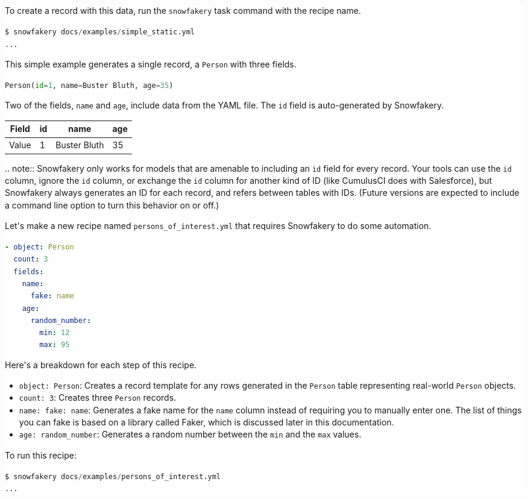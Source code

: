 To create a record with this data, run the `snowfakery` task command with the recipe name.

```s
$ snowfakery docs/examples/simple_static.yml
...
```

This simple example generates a single record, a `Person` with three fields.

```python
Person(id=1, name=Buster Bluth, age=35)
```

Two of the fields, `name` and `age`, include data from the YAML file. The `id` field is auto-generated by Snowfakery.

| Field | id  | name         | age |
| ----- | --- | ------------ | --- |
| Value | 1   | Buster Bluth | 35  |

.. note::
Snowfakery only works for models that are amenable to including an `id` field for every record. Your tools can use the `id` column, ignore the `id` column, or exchange the `id` column for another kind of ID (like CumulusCI does with Salesforce), but Snowfakery always generates an ID for each record, and refers between tables with IDs. (Future versions are expected to include a command line option to turn this behavior on or off.)

Let's make a new recipe named `persons_of_interest.yml` that requires Snowfakery to do some automation.

```yaml
- object: Person
  count: 3
  fields:
    name:
      fake: name
    age:
      random_number:
        min: 12
        max: 95
```

Here's a breakdown for each step of this recipe.

- `object: Person`: Creates a record template for any rows generated in the `Person` table representing real-world `Person` objects.
- `count: 3`: Creates three `Person` records.
- `name: fake: name`: Generates a fake name for the `name` column instead of requiring you to manually enter one. The list of things you can fake is based on a library called Faker, which is discussed later in this documentation.
- `age: random_number`: Generates a random number between the `min` and the `max` values.

To run this recipe:

```s
$ snowfakery docs/examples/persons_of_interest.yml
...
```

